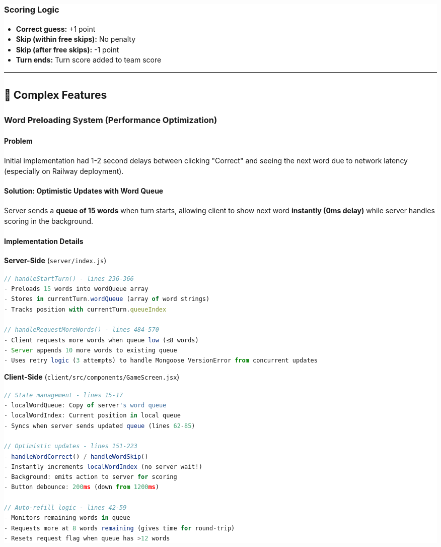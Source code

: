 ### Scoring Logic
- **Correct guess:** +1 point
- **Skip (within free skips):** No penalty
- **Skip (after free skips):** -1 point
- **Turn ends:** Turn score added to team score

---

## 🚀 Complex Features

### Word Preloading System (Performance Optimization)

#### Problem
Initial implementation had 1-2 second delays between clicking "Correct" and seeing the next word due to network latency (especially on Railway deployment).

#### Solution: Optimistic Updates with Word Queue
Server sends a **queue of 15 words** when turn starts, allowing client to show next word **instantly (0ms delay)** while server handles scoring in the background.

#### Implementation Details

**Server-Side** (`server/index.js`)
```javascript
// handleStartTurn() - lines 236-366
- Preloads 15 words into wordQueue array
- Stores in currentTurn.wordQueue (array of word strings)
- Tracks position with currentTurn.queueIndex

// handleRequestMoreWords() - lines 484-570
- Client requests more words when queue low (≤8 words)
- Server appends 10 more words to existing queue
- Uses retry logic (3 attempts) to handle Mongoose VersionError from concurrent updates
```

**Client-Side** (`client/src/components/GameScreen.jsx`)
```javascript
// State management - lines 15-17
- localWordQueue: Copy of server's word queue
- localWordIndex: Current position in local queue
- Syncs when server sends updated queue (lines 62-85)

// Optimistic updates - lines 151-223
- handleWordCorrect() / handleWordSkip()
- Instantly increments localWordIndex (no server wait!)
- Background: emits action to server for scoring
- Button debounce: 200ms (down from 1200ms)

// Auto-refill logic - lines 42-59
- Monitors remaining words in queue
- Requests more at 8 words remaining (gives time for round-trip)
- Resets request flag when queue has >12 words
```
